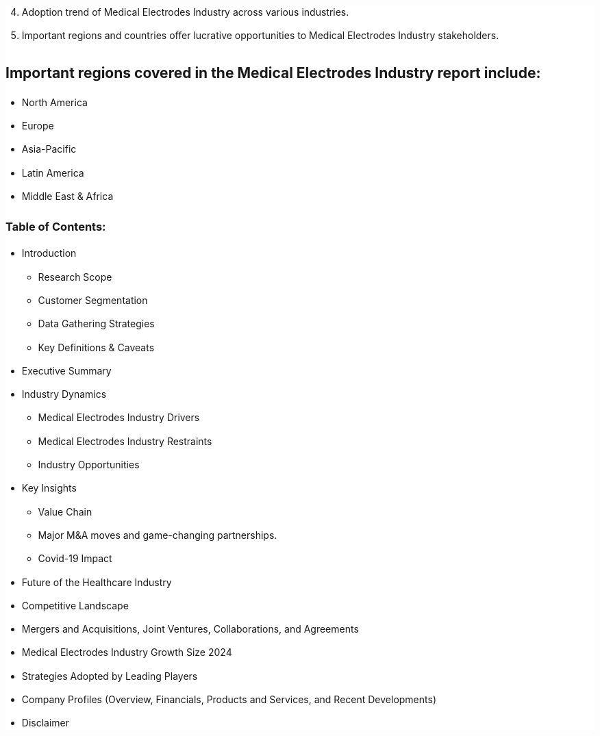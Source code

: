 4. Adoption trend of Medical Electrodes Industry across various industries.
    
5. Important regions and countries offer lucrative opportunities to Medical Electrodes Industry stakeholders.
    

## **Important regions covered in the Medical Electrodes Industry report include:**

* North America
    
* Europe
    
* Asia-Pacific
    
* Latin America
    
* Middle East & Africa
    

### **Table of Contents:**

* Introduction
    
    * Research Scope
        
    * Customer Segmentation
        
    * Data Gathering Strategies
        
    * Key Definitions & Caveats
        
* Executive Summary
    
* Industry Dynamics
    
    * Medical Electrodes Industry Drivers
        
    * Medical Electrodes Industry Restraints
        
    * Industry Opportunities
        
* Key Insights
    
    * Value Chain
        
    * Major M&A moves and game-changing partnerships.
        
    * Covid-19 Impact
        
* Future of the Healthcare Industry
    
* Competitive Landscape
    
* Mergers and Acquisitions, Joint Ventures, Collaborations, and Agreements
    
* Medical Electrodes Industry Growth Size 2024
    
* Strategies Adopted by Leading Players
    
* Company Profiles (Overview, Financials, Products and Services, and Recent Developments)
    
* Disclaimer
    